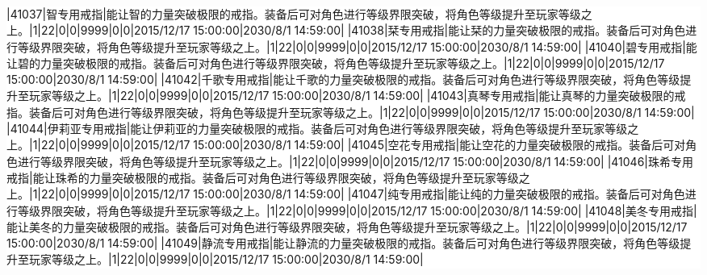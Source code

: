 |41037|智专用戒指|能让智的力量突破极限的戒指。装备后可对角色进行等级界限突破，将角色等级提升至玩家等级之上。|1|22|0|0|9999|0|0|2015/12/17 15:00:00|2030/8/1 14:59:00|
|41038|栞专用戒指|能让栞的力量突破极限的戒指。装备后可对角色进行等级界限突破，将角色等级提升至玩家等级之上。|1|22|0|0|9999|0|0|2015/12/17 15:00:00|2030/8/1 14:59:00|
|41040|碧专用戒指|能让碧的力量突破极限的戒指。装备后可对角色进行等级界限突破，将角色等级提升至玩家等级之上。|1|22|0|0|9999|0|0|2015/12/17 15:00:00|2030/8/1 14:59:00|
|41042|千歌专用戒指|能让千歌的力量突破极限的戒指。装备后可对角色进行等级界限突破，将角色等级提升至玩家等级之上。|1|22|0|0|9999|0|0|2015/12/17 15:00:00|2030/8/1 14:59:00|
|41043|真琴专用戒指|能让真琴的力量突破极限的戒指。装备后可对角色进行等级界限突破，将角色等级提升至玩家等级之上。|1|22|0|0|9999|0|0|2015/12/17 15:00:00|2030/8/1 14:59:00|
|41044|伊莉亚专用戒指|能让伊莉亚的力量突破极限的戒指。装备后可对角色进行等级界限突破，将角色等级提升至玩家等级之上。|1|22|0|0|9999|0|0|2015/12/17 15:00:00|2030/8/1 14:59:00|
|41045|空花专用戒指|能让空花的力量突破极限的戒指。装备后可对角色进行等级界限突破，将角色等级提升至玩家等级之上。|1|22|0|0|9999|0|0|2015/12/17 15:00:00|2030/8/1 14:59:00|
|41046|珠希专用戒指|能让珠希的力量突破极限的戒指。装备后可对角色进行等级界限突破，将角色等级提升至玩家等级之上。|1|22|0|0|9999|0|0|2015/12/17 15:00:00|2030/8/1 14:59:00|
|41047|纯专用戒指|能让纯的力量突破极限的戒指。装备后可对角色进行等级界限突破，将角色等级提升至玩家等级之上。|1|22|0|0|9999|0|0|2015/12/17 15:00:00|2030/8/1 14:59:00|
|41048|美冬专用戒指|能让美冬的力量突破极限的戒指。装备后可对角色进行等级界限突破，将角色等级提升至玩家等级之上。|1|22|0|0|9999|0|0|2015/12/17 15:00:00|2030/8/1 14:59:00|
|41049|静流专用戒指|能让静流的力量突破极限的戒指。装备后可对角色进行等级界限突破，将角色等级提升至玩家等级之上。|1|22|0|0|9999|0|0|2015/12/17 15:00:00|2030/8/1 14:59:00|
